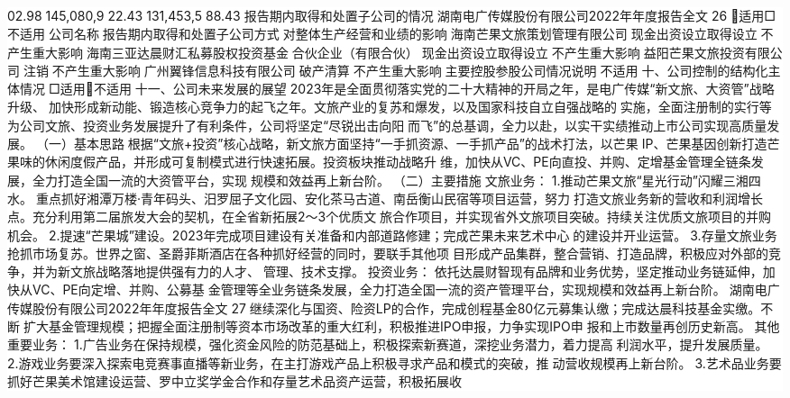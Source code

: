 02.98
145,080,9
22.43
131,453,5
88.43
报告期内取得和处置子公司的情况
湖南电广传媒股份有限公司2022年年度报告全文
26
适用□不适用
公司名称
报告期内取得和处置子公司方式
对整体生产经营和业绩的影响
海南芒果文旅策划管理有限公司
现金出资设立取得设立
不产生重大影响
海南三亚达晨财汇私募股权投资基金
合伙企业（有限合伙）
现金出资设立取得设立
不产生重大影响
益阳芒果文旅投资有限公司
注销
不产生重大影响
广州翼锋信息科技有限公司
破产清算
不产生重大影响
主要控股参股公司情况说明
不适用
十、公司控制的结构化主体情况
□适用不适用
十一、公司未来发展的展望
2023年是全面贯彻落实党的二十大精神的开局之年，是电广传媒“新文旅、大资管”战略升级、
加快形成新动能、锻造核心竞争力的起飞之年。文旅产业的复苏和爆发，以及国家科技自立自强战略的
实施，全面注册制的实行等为公司文旅、投资业务发展提升了有利条件，公司将坚定“尽锐出击向阳
而飞”的总基调，全力以赴，以实干实绩推动上市公司实现高质量发展。
（一）基本思路
根据“文旅+投资”核心战略，新文旅方面坚持“一手抓资源、一手抓产品”的战术打法，以芒果
IP、芒果基因创新打造芒果味的休闲度假产品，并形成可复制模式进行快速拓展。投资板块推动战略升
维，加快从VC、PE向直投、并购、定增基金管理全链条发展，全力打造全国一流的大资管平台，实现
规模和效益再上新台阶。
（二）主要措施
文旅业务：
1.推动芒果文旅“星光行动”闪耀三湘四水。
重点抓好湘潭万楼·青年码头、汨罗屈子文化园、安化茶马古道、南岳衡山民宿等项目运营，努力
打造文旅业务新的营收和利润增长点。充分利用第二届旅发大会的契机，在全省新拓展2～3个优质文
旅合作项目，并实现省外文旅项目突破。持续关注优质文旅项目的并购机会。
2.提速“芒果城”建设。2023年完成项目建设有关准备和内部道路修建；完成芒果未来艺术中心
的建设并开业运营。
3.存量文旅业务抢抓市场复苏。世界之窗、圣爵菲斯酒店在各种抓好经营的同时，要联手其他项
目形成产品集群，整合营销、打造品牌，积极应对外部的竞争，并为新文旅战略落地提供强有力的人才、
管理、技术支撑。
投资业务：
依托达晨财智现有品牌和业务优势，坚定推动业务链延伸，加快从VC、PE向定增、并购、公募基
金管理等全业务链条发展，全力打造全国一流的资产管理平台，实现规模和效益再上新台阶。
湖南电广传媒股份有限公司2022年年度报告全文
27
继续深化与国资、险资LP的合作，完成创程基金80亿元募集认缴；完成达晨科技基金实缴。不断
扩大基金管理规模；把握全面注册制等资本市场改革的重大红利，积极推进IPO申报，力争实现IPO申
报和上市数量再创历史新高。
其他重要业务：
1.广告业务在保持规模，强化资金风险的防范基础上，积极探索新赛道，深挖业务潜力，着力提高
利润水平，提升发展质量。
2.游戏业务要深入探索电竞赛事直播等新业务，在主打游戏产品上积极寻求产品和模式的突破，推
动营收规模再上新台阶。
3.艺术品业务要抓好芒果美术馆建设运营、罗中立奖学金合作和存量艺术品资产运营，积极拓展收